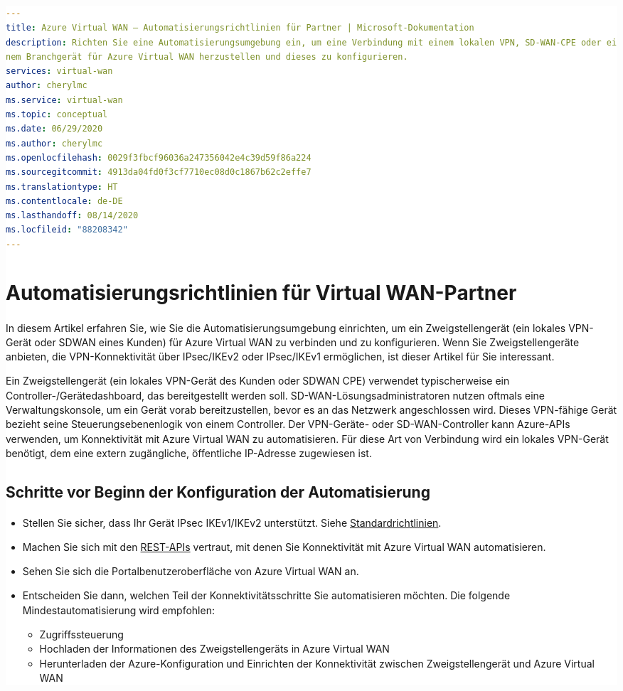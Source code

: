 ```yaml
---
title: Azure Virtual WAN – Automatisierungsrichtlinien für Partner | Microsoft-Dokumentation
description: Richten Sie eine Automatisierungsumgebung ein, um eine Verbindung mit einem lokalen VPN, SD-WAN-CPE oder einem Branchgerät für Azure Virtual WAN herzustellen und dieses zu konfigurieren.
services: virtual-wan
author: cherylmc
ms.service: virtual-wan
ms.topic: conceptual
ms.date: 06/29/2020
ms.author: cherylmc
ms.openlocfilehash: 0029f3fbcf96036a247356042e4c39d59f86a224
ms.sourcegitcommit: 4913da04fd0f3cf7710ec08d0c1867b62c2effe7
ms.translationtype: HT
ms.contentlocale: de-DE
ms.lasthandoff: 08/14/2020
ms.locfileid: "88208342"
---
```

# <a name="automation-guidelines-for-virtual-wan-partners"></a>Automatisierungsrichtlinien für Virtual WAN-Partner

In diesem Artikel erfahren Sie, wie Sie die Automatisierungsumgebung einrichten, um ein Zweigstellengerät (ein lokales VPN-Gerät oder SDWAN eines Kunden) für Azure Virtual WAN zu verbinden und zu konfigurieren. Wenn Sie Zweigstellengeräte anbieten, die VPN-Konnektivität über IPsec/IKEv2 oder IPsec/IKEv1 ermöglichen, ist dieser Artikel für Sie interessant.

Ein Zweigstellengerät (ein lokales VPN-Gerät des Kunden oder SDWAN CPE) verwendet typischerweise ein Controller-/Gerätedashboard, das bereitgestellt werden soll. SD-WAN-Lösungsadministratoren nutzen oftmals eine Verwaltungskonsole, um ein Gerät vorab bereitzustellen, bevor es an das Netzwerk angeschlossen wird. Dieses VPN-fähige Gerät bezieht seine Steuerungsebenenlogik von einem Controller. Der VPN-Geräte- oder SD-WAN-Controller kann Azure-APIs verwenden, um Konnektivität mit Azure Virtual WAN zu automatisieren. Für diese Art von Verbindung wird ein lokales VPN-Gerät benötigt, dem eine extern zugängliche, öffentliche IP-Adresse zugewiesen ist.

## <a name="before-you-begin-automating"></a><a name ="before"></a>Schritte vor Beginn der Konfiguration der Automatisierung

* Stellen Sie sicher, dass Ihr Gerät IPsec IKEv1/IKEv2 unterstützt. Siehe [Standardrichtlinien](#default).
* Machen Sie sich mit den [REST-APIs](#additional) vertraut, mit denen Sie Konnektivität mit Azure Virtual WAN automatisieren.
* Sehen Sie sich die Portalbenutzeroberfläche von Azure Virtual WAN an.
* Entscheiden Sie dann, welchen Teil der Konnektivitätsschritte Sie automatisieren möchten. Die folgende Mindestautomatisierung wird empfohlen:

  * Zugriffssteuerung
  * Hochladen der Informationen des Zweigstellengeräts in Azure Virtual WAN
  * Herunterladen der Azure-Konfiguration und Einrichten der Konnektivität zwischen Zweigstellengerät und Azure Virtual WAN
